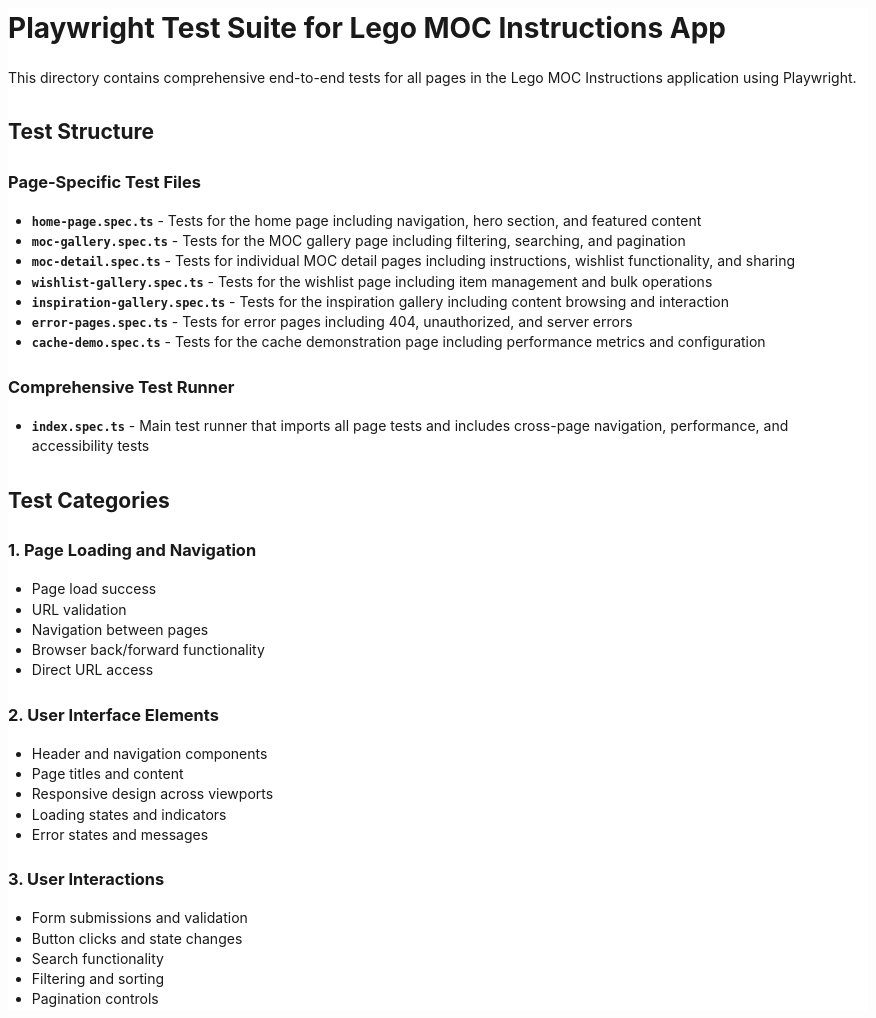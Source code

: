 # Playwright Test Suite for Lego MOC Instructions App

This directory contains comprehensive end-to-end tests for all pages in the Lego MOC Instructions application using Playwright.

## Test Structure

### Page-Specific Test Files

- **`home-page.spec.ts`** - Tests for the home page including navigation, hero section, and featured content
- **`moc-gallery.spec.ts`** - Tests for the MOC gallery page including filtering, searching, and pagination
- **`moc-detail.spec.ts`** - Tests for individual MOC detail pages including instructions, wishlist functionality, and sharing
- **`wishlist-gallery.spec.ts`** - Tests for the wishlist page including item management and bulk operations
- **`inspiration-gallery.spec.ts`** - Tests for the inspiration gallery including content browsing and interaction
- **`error-pages.spec.ts`** - Tests for error pages including 404, unauthorized, and server errors
- **`cache-demo.spec.ts`** - Tests for the cache demonstration page including performance metrics and configuration

### Comprehensive Test Runner

- **`index.spec.ts`** - Main test runner that imports all page tests and includes cross-page navigation, performance, and accessibility tests

## Test Categories

### 1. Page Loading and Navigation
- Page load success
- URL validation
- Navigation between pages
- Browser back/forward functionality
- Direct URL access

### 2. User Interface Elements
- Header and navigation components
- Page titles and content
- Responsive design across viewports
- Loading states and indicators
- Error states and messages

### 3. User Interactions
- Form submissions and validation
- Button clicks and state changes
- Search functionality
- Filtering and sorting
- Pagination controls
